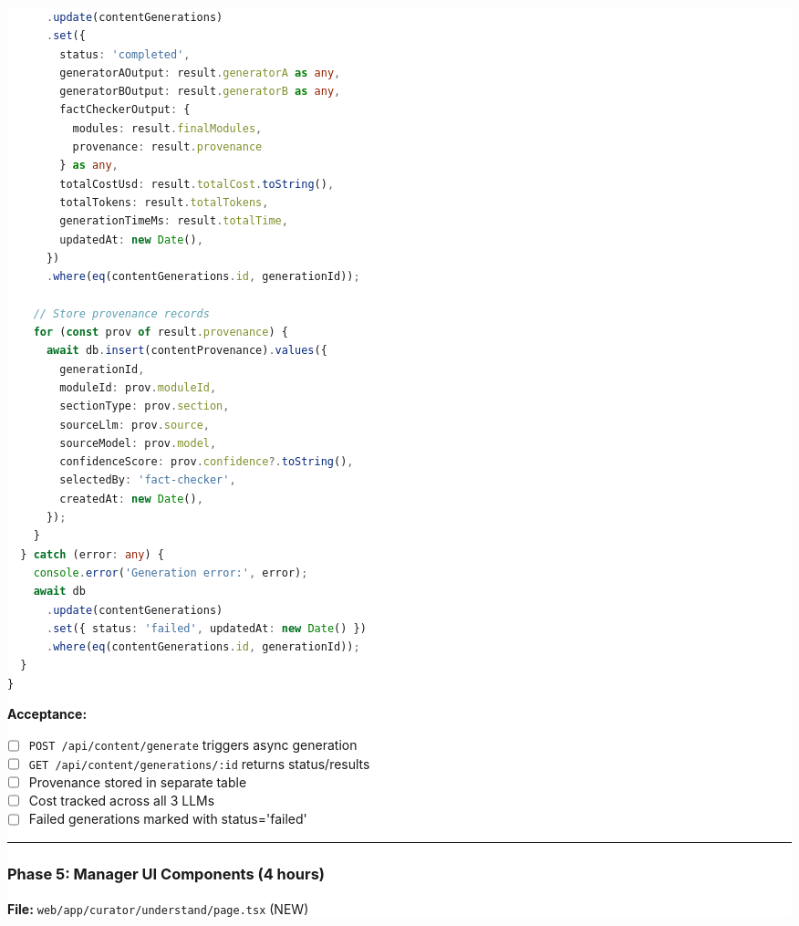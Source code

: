 ```typescript
      .update(contentGenerations)
      .set({
        status: 'completed',
        generatorAOutput: result.generatorA as any,
        generatorBOutput: result.generatorB as any,
        factCheckerOutput: {
          modules: result.finalModules,
          provenance: result.provenance
        } as any,
        totalCostUsd: result.totalCost.toString(),
        totalTokens: result.totalTokens,
        generationTimeMs: result.totalTime,
        updatedAt: new Date(),
      })
      .where(eq(contentGenerations.id, generationId));

    // Store provenance records
    for (const prov of result.provenance) {
      await db.insert(contentProvenance).values({
        generationId,
        moduleId: prov.moduleId,
        sectionType: prov.section,
        sourceLlm: prov.source,
        sourceModel: prov.model,
        confidenceScore: prov.confidence?.toString(),
        selectedBy: 'fact-checker',
        createdAt: new Date(),
      });
    }
  } catch (error: any) {
    console.error('Generation error:', error);
    await db
      .update(contentGenerations)
      .set({ status: 'failed', updatedAt: new Date() })
      .where(eq(contentGenerations.id, generationId));
  }
}
```

**Acceptance:**
- [ ] `POST /api/content/generate` triggers async generation
- [ ] `GET /api/content/generations/:id` returns status/results
- [ ] Provenance stored in separate table
- [ ] Cost tracked across all 3 LLMs
- [ ] Failed generations marked with status='failed'

---

### Phase 5: Manager UI Components (4 hours)

**File:** `web/app/curator/understand/page.tsx` (NEW)
